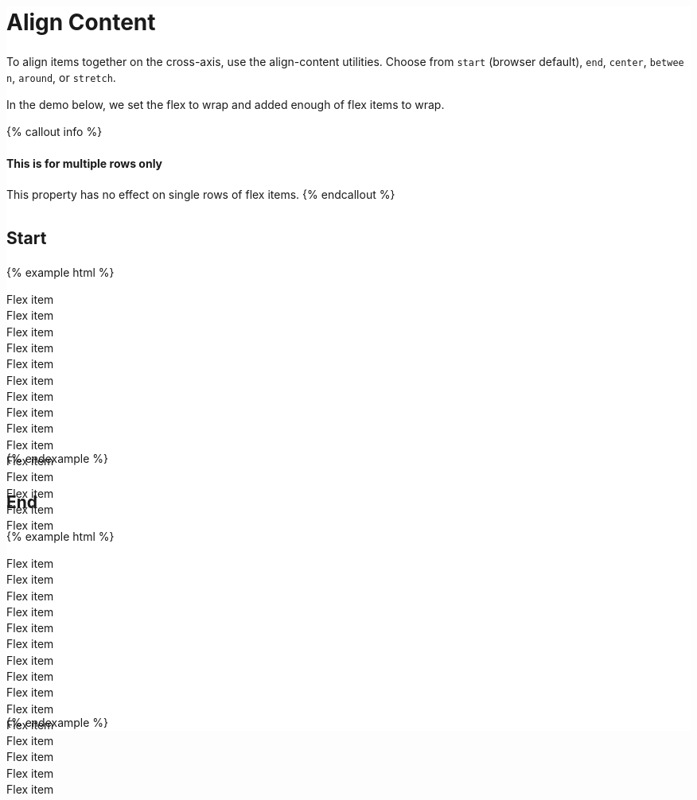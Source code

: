 
# Align Content

To align items together on the cross-axis, use the align-content utilities. Choose from `start` (browser default), `end`, `center`, `between`, `around`, or `stretch`. 

In the demo below, we set the flex to wrap and added enough of flex items to wrap.

{% callout info %}
#### This is for multiple rows only

This property has no effect on single rows of flex items.
{% endcallout %}

## Start

{% example html %}  
  <div class="c-d-flex c-align-content-start c-flex-wrap docs- c-bg-primary-3 c-text-white c-m-bottom-sm" style="height: 200px">
    <div class="docs- c-p-sm c-bg-primary c-bd c-bd-primary-9">Flex item</div>
    <div class="docs- c-p-sm c-bg-primary c-bd c-bd-primary-9">Flex item</div>
    <div class="docs- c-p-sm c-bg-primary c-bd c-bd-primary-9">Flex item</div>
    <div class="docs- c-p-sm c-bg-primary c-bd c-bd-primary-9">Flex item</div>
    <div class="docs- c-p-sm c-bg-primary c-bd c-bd-primary-9">Flex item</div>
    <div class="docs- c-p-sm c-bg-primary c-bd c-bd-primary-9">Flex item</div>
    <div class="docs- c-p-sm c-bg-primary c-bd c-bd-primary-9">Flex item</div>
    <div class="docs- c-p-sm c-bg-primary c-bd c-bd-primary-9">Flex item</div>
    <div class="docs- c-p-sm c-bg-primary c-bd c-bd-primary-9">Flex item</div>
    <div class="docs- c-p-sm c-bg-primary c-bd c-bd-primary-9">Flex item</div>
    <div class="docs- c-p-sm c-bg-primary c-bd c-bd-primary-9">Flex item</div>
    <div class="docs- c-p-sm c-bg-primary c-bd c-bd-primary-9">Flex item</div>
    <div class="docs- c-p-sm c-bg-primary c-bd c-bd-primary-9">Flex item</div>
    <div class="docs- c-p-sm c-bg-primary c-bd c-bd-primary-9">Flex item</div>
    <div class="docs- c-p-sm c-bg-primary c-bd c-bd-primary-9">Flex item</div>
  </div>
{% endexample %}  


## End

{% example html %}  
  <div class="c-d-flex c-align-content-end c-flex-wrap docs- c-bg-primary-3 c-text-white c-m-bottom-sm" style="height: 200px">
    <div class="docs- c-p-sm c-bg-primary c-bd c-bd-primary-9">Flex item</div>
    <div class="docs- c-p-sm c-bg-primary c-bd c-bd-primary-9">Flex item</div>
    <div class="docs- c-p-sm c-bg-primary c-bd c-bd-primary-9">Flex item</div>
    <div class="docs- c-p-sm c-bg-primary c-bd c-bd-primary-9">Flex item</div>
    <div class="docs- c-p-sm c-bg-primary c-bd c-bd-primary-9">Flex item</div>
    <div class="docs- c-p-sm c-bg-primary c-bd c-bd-primary-9">Flex item</div>
    <div class="docs- c-p-sm c-bg-primary c-bd c-bd-primary-9">Flex item</div>
    <div class="docs- c-p-sm c-bg-primary c-bd c-bd-primary-9">Flex item</div>
    <div class="docs- c-p-sm c-bg-primary c-bd c-bd-primary-9">Flex item</div>
    <div class="docs- c-p-sm c-bg-primary c-bd c-bd-primary-9">Flex item</div>
    <div class="docs- c-p-sm c-bg-primary c-bd c-bd-primary-9">Flex item</div>
    <div class="docs- c-p-sm c-bg-primary c-bd c-bd-primary-9">Flex item</div>
    <div class="docs- c-p-sm c-bg-primary c-bd c-bd-primary-9">Flex item</div>
    <div class="docs- c-p-sm c-bg-primary c-bd c-bd-primary-9">Flex item</div>
    <div class="docs- c-p-sm c-bg-primary c-bd c-bd-primary-9">Flex item</div>
  </div>
{% endexample %}  
